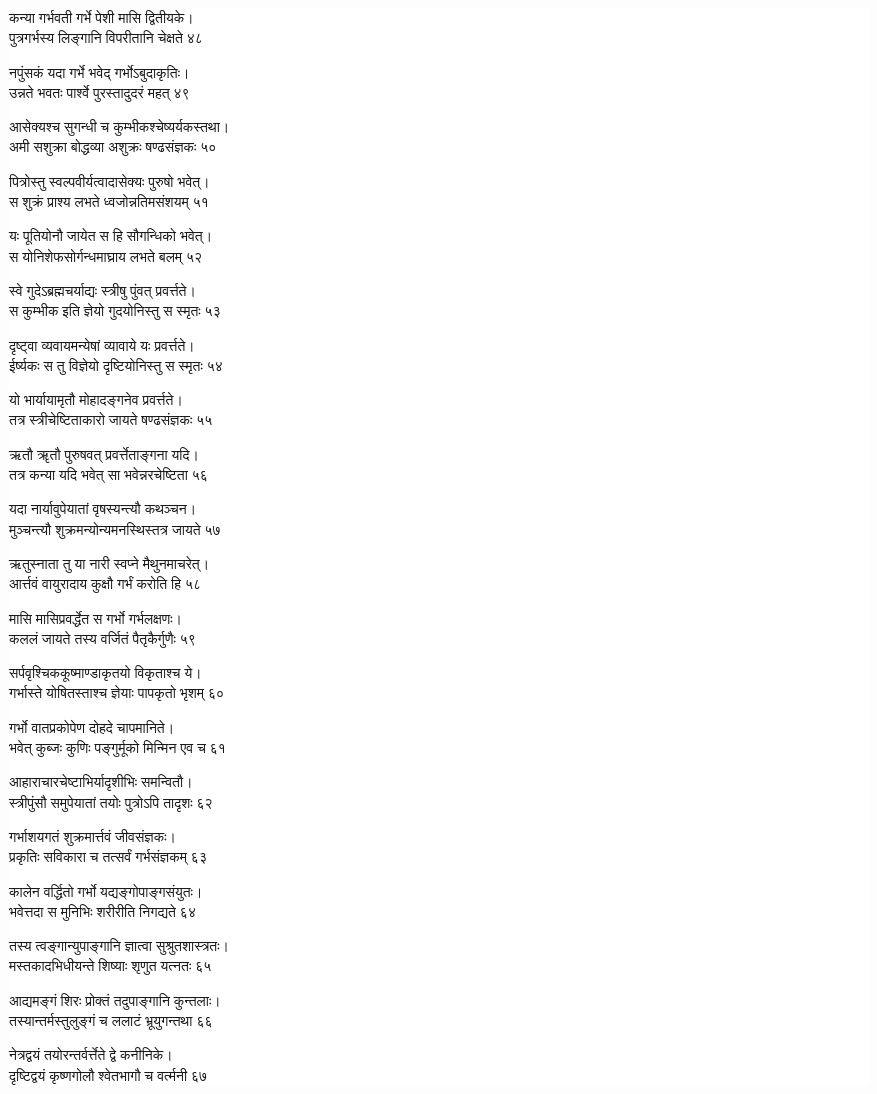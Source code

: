 कन्या गर्भवती गर्भे पेशी मासि द्वितीयके।  
पुत्रगर्भस्य लिङ्गानि विपरीतानि चेक्षते ४८

नपुंसकं यदा गर्भे भवेद् गर्भोऽबुदाकृतिः।  
उन्नते भवतः पार्श्वे पुरस्तादुदरं महत् ४९

आसेक्यश्च सुगन्धी च कुम्भीकश्चेष्यर्यकस्तथा।  
अमी सशुक्रा बोद्धव्या अशुक्रः षण्ढसंज्ञकः ५०

पित्रोस्तु स्वल्पवीर्यत्वादासेक्यः पुरुषो भवेत्।  
स शुक्रं प्राश्य लभते ध्वजोन्नतिमसंशयम् ५१

यः पूतियोनौ जायेत स हि सौगन्धिको भवेत्।  
स योनिशेफसोर्गन्धमाघ्राय लभते बलम् ५२

स्वे गुदेऽब्रह्मचर्याद्यः स्त्रीषु पुंवत् प्रवर्त्तते।  
स कुम्भीक इति ज्ञेयो गुदयोनिस्तु स स्मृतः ५३

दृष्ट्वा व्यवायमन्येषां व्यावाये यः प्रवर्त्तते।  
ईर्ष्यकः स तु विज्ञेयो दृष्टियोनिस्तु स स्मृतः ५४

यो भार्यायामृतौ मोहादङ्गनेव प्रवर्त्तते।  
तत्र स्त्रीचेष्टिताकारो जायते षण्ढसंज्ञकः ५५

ऋतौ ॠतौ पुरुषवत् प्रवर्त्तेताङ्गना यदि।  
तत्र कन्या यदि भवेत् सा भवेन्नरचेष्टिता ५६

यदा नार्यावुपेयातां वृषस्यन्त्यौ कथञ्चन।  
मुञ्चन्त्यौ शुक्रमन्योन्यमनस्थिस्तत्र जायते ५७

ऋतुस्नाता तु या नारी स्वप्ने मैथुनमाचरेत्।  
आर्त्तवं वायुरादाय कुक्षौ गर्भं करोति हि ५८

मासि मासिप्रवर्द्धेत स गर्भो गर्भलक्षणः।  
कललं जायते तस्य वर्जितं पैतृकैर्गुणैः ५९

सर्पवृश्चिककूष्माण्डाकृतयो विकृताश्च ये।  
गर्भास्ते योषितस्ताश्च ज्ञेयाः पापकृतो भृशम् ६०

गर्भो वातप्रकोपेण दोहदे चापमानिते।  
भवेत् कुब्जः कुणिः पङ्गुर्मूको मिन्मिन एव च ६१

आहाराचारचेष्टाभिर्यादृशीभिः समन्वितौ।  
स्त्रीपुंसौ समुपेयातां तयोः पुत्रोऽपि तादृशः ६२

गर्भाशयगतं शुक्रमार्त्तवं जीवसंज्ञकः।  
प्रकृतिः सविकारा च तत्सर्वं गर्भसंज्ञकम् ६३

कालेन वर्द्धितो गर्भो यद्यङ्गोपाङ्गसंयुतः।  
भवेत्तदा स मुनिभिः शरीरीति निगद्यते ६४

तस्य त्वङ्गान्युपाङ्गानि ज्ञात्वा सुश्रुतशास्त्रतः।  
मस्तकादभिधीयन्ते शिष्याः शृणुत यत्नतः ६५

आद्यमङ्गं शिरः प्रोक्तं तदुपाङ्गानि कुन्तलाः।  
तस्यान्तर्मस्तुलुङ्गं च ललाटं भ्रूयुगन्तथा ६६

नेत्रद्वयं तयोरन्तर्वर्त्तेते द्वे कनीनिके।  
दृष्टिद्वयं कृष्णगोलौ श्वेतभागौ च वर्त्मनी ६७
